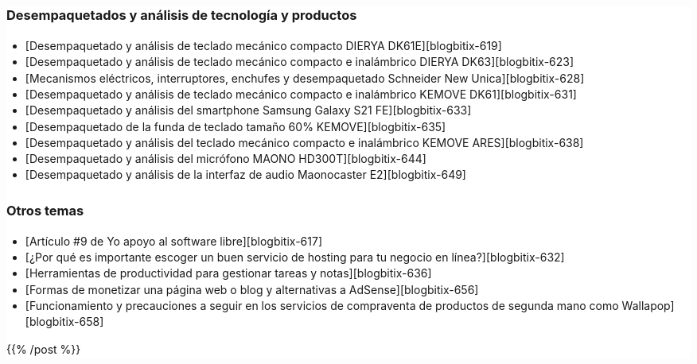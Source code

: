 ### Desempaquetados y análisis de tecnología y productos

* [Desempaquetado y análisis de teclado mecánico compacto DIERYA DK61E][blogbitix-619]
* [Desempaquetado y análisis de teclado mecánico compacto e inalámbrico DIERYA DK63][blogbitix-623]
* [Mecanismos eléctricos, interruptores, enchufes y desempaquetado Schneider New Unica][blogbitix-628]
* [Desempaquetado y análisis de teclado mecánico compacto e inalámbrico KEMOVE DK61][blogbitix-631]
* [Desempaquetado y análisis del smartphone Samsung Galaxy S21 FE][blogbitix-633]
* [Desempaquetado de la funda de teclado tamaño 60% KEMOVE][blogbitix-635]
* [Desempaquetado y análisis del teclado mecánico compacto e inalámbrico KEMOVE ARES][blogbitix-638]
* [Desempaquetado y análisis del micrófono MAONO HD300T][blogbitix-644]
* [Desempaquetado y análisis de la interfaz de audio Maonocaster E2][blogbitix-649]

### Otros temas

* [Artículo #9 de Yo apoyo al software libre][blogbitix-617]
* [¿Por qué es importante escoger un buen servicio de hosting para tu negocio en línea?][blogbitix-632]
* [Herramientas de productividad para gestionar tareas y notas][blogbitix-636]
* [Formas de monetizar una página web o blog y alternativas a AdSense][blogbitix-656]
* [Funcionamiento y precauciones a seguir en los servicios de compraventa de productos de segunda mano como Wallapop][blogbitix-658]

{{% /post %}}